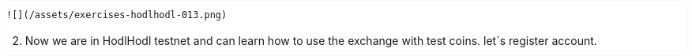     ![](/assets/exercises-hodlhodl-013.png)

2.  Now we are in HodlHodl testnet and can learn how to use the exchange
    with test coins. let\`s register account.
